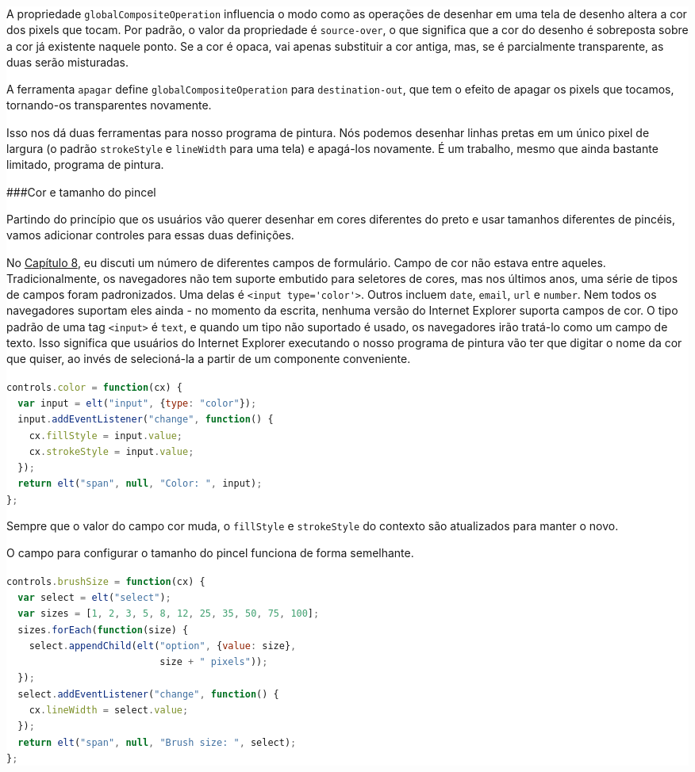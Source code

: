 A propriedade `globalCompositeOperation` influencia o modo como as operações de desenhar em uma tela de desenho altera a cor dos pixels que tocam. Por padrão, o valor da propriedade é `source-over`, o que significa que a cor do desenho é sobreposta sobre a cor já existente naquele ponto. Se a cor é opaca, vai apenas substituir a cor antiga, mas, se é parcialmente transparente, as duas serão misturadas.

A ferramenta `apagar` define `globalCompositeOperation` para `destination-out`, que tem o efeito de apagar os pixels que tocamos, tornando-os transparentes novamente.

Isso nos dá duas ferramentas para nosso programa de pintura. Nós podemos desenhar linhas pretas em um único pixel de largura (o padrão `strokeStyle` e `lineWidth` para uma tela) e apagá-los novamente. É um trabalho, mesmo que ainda bastante limitado, programa de pintura.

###Cor e tamanho do pincel

Partindo do princípio que os usuários vão querer desenhar em cores diferentes do preto e usar tamanhos diferentes de pincéis, vamos adicionar controles para essas duas definições.

No [Capítulo 8](http://eloquentjavascript.net/18_forms.html#forms), eu discuti um número de diferentes campos de formulário. Campo de cor não estava entre aqueles. Tradicionalmente, os navegadores não tem suporte embutido para seletores de cores, mas nos últimos anos, uma série de tipos de campos foram padronizados. Uma delas é `<input type='color'>`. Outros incluem `date`, `email`, `url` e `number`. Nem todos os navegadores suportam eles ainda - no momento da escrita, nenhuma versão do Internet Explorer suporta campos de cor. O tipo padrão de uma tag `<input>` é `text`, e quando um tipo não suportado é usado, os navegadores irão tratá-lo como um campo de texto. Isso significa que usuários do Internet Explorer executando o nosso programa de pintura vão ter que digitar o nome da cor que quiser, ao invés de selecioná-la a partir de um componente conveniente.

```javascript
controls.color = function(cx) {
  var input = elt("input", {type: "color"});
  input.addEventListener("change", function() {
    cx.fillStyle = input.value;
    cx.strokeStyle = input.value;
  });
  return elt("span", null, "Color: ", input);
};
```

Sempre que o valor do campo cor muda, o `fillStyle` e `strokeStyle` do contexto são atualizados para manter o novo.

O campo para configurar o tamanho do pincel funciona de forma semelhante.

```javascript
controls.brushSize = function(cx) {
  var select = elt("select");
  var sizes = [1, 2, 3, 5, 8, 12, 25, 35, 50, 75, 100];
  sizes.forEach(function(size) {
    select.appendChild(elt("option", {value: size},
                           size + " pixels"));
  });
  select.addEventListener("change", function() {
    cx.lineWidth = select.value;
  });
  return elt("span", null, "Brush size: ", select);
};
```
